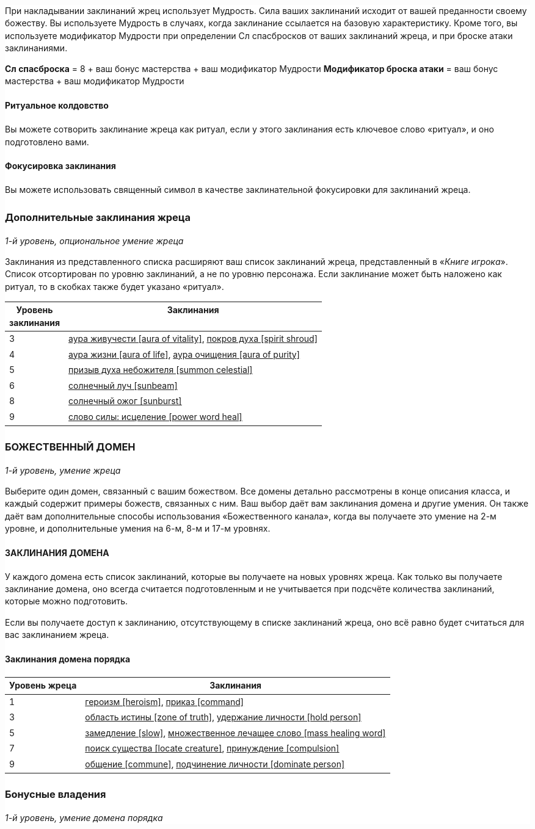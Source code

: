 При накладывании заклинаний жрец использует Мудрость. Сила ваших заклинаний исходит от вашей преданности своему божеству. Вы используете Мудрость в случаях, когда заклинание ссылается на базовую характеристику. Кроме того, вы используете модификатор Мудрости при определении Сл спасбросков от ваших заклинаний жреца, и при броске атаки заклинаниями.

**Сл спасброска** = 8 + ваш бонус мастерства + ваш модификатор Мудрости
**Модификатор броска атаки** = ваш бонус мастерства + ваш модификатор Мудрости

#### Ритуальное колдовство
Вы можете сотворить заклинание жреца как ритуал, если у этого заклинания есть ключевое слово «ритуал», и оно подготовлено вами.

#### Фокусировка заклинания
Вы можете использовать священный символ в качестве заклинательной фокусировки для заклинаний жреца.

### Дополнительные заклинания жреца
_1-й уровень, опциональное умение жреца_

Заклинания из представленного списка расширяют ваш список заклинаний жреца, представленный в «_Книге игрока_». Список отсортирован по уровню заклинаний, а не по уровню персонажа. Если заклинание может быть наложено как ритуал, то в скобках также будет указано «ритуал».

| Уровень  <br>заклинания | Заклинания                                                                                                                                               |
| ----------------------- | -------------------------------------------------------------------------------------------------------------------------------------------------------- |
| 3                       | [аура живучести [aura of vitality]](https://dnd.su/spells/3-aura_of_vitality/), [покров духа [spirit shroud]](https://dnd.su/spells/3051-spirit_shroud/) |
| 4                       | [аура жизни [aura of life]](https://dnd.su/spells/4-aura_of_life/), [аура очищения [aura of purity]](https://dnd.su/spells/5-aura_of_purity/)            |
| 5                       | [призыв духа небожителя [summon celestial]](https://dnd.su/spells/3066-summon_celestial/)                                                                |
| 6                       | [солнечный луч [sunbeam]](https://dnd.su/spells/329-sunbeam/)                                                                                            |
| 8                       | [солнечный ожог [sunburst]](https://dnd.su/spells/330-sunburst/)                                                                                         |
| 9                       | [слово силы: исцеление [power word heal]](https://dnd.su/spells/320-power_word_heal/)                                                                    |

### БОЖЕСТВЕННЫЙ ДОМЕН
_1-й уровень, умение жреца_

Выберите один домен, связанный с вашим божеством. Все домены детально рассмотрены в конце описания класса, и каждый содержит примеры божеств, связанных с ним. Ваш выбор даёт вам заклинания домена и другие умения. Он также даёт вам дополнительные способы использования «Божественного канала», когда вы получаете это умение на 2-м уровне, и дополнительные умения на 6-м, 8-м и 17-м уровнях.

#### ЗАКЛИНАНИЯ ДОМЕНА
У каждого домена есть список заклинаний, которые вы получаете на новых уровнях жреца. Как только вы получаете заклинание домена, оно всегда считается подготовленным и не учитывается при подсчёте количества заклинаний, которые можно подготовить.

Если вы получаете доступ к заклинанию, отсутствующему в списке заклинаний жреца, оно всё равно будет считаться для вас заклинанием жреца.
#### Заклинания домена порядка

| Уровень жреца | Заклинания                                                                                                                                             |
| ------------- | ------------------------------------------------------------------------------------------------------------------------------------------------------ |
| 1             | [героизм [heroism]](https://dnd.su/spells/42-heroism/), [приказ [command]](https://dnd.su/spells/276-command/)                                         |
| 3             | [область истины [zone of truth]](https://dnd.su/spells/192-zone_of_truth/), [удержание личности [hold person]](https://dnd.su/spells/356-hold_person/) |
| 5             | [замедление [slow]](https://dnd.su/spells/83-slow/), [множественное лечащее слово [mass healing word]](https://dnd.su/spells/170-mass_healing_word/)   |
| 7             | [поиск существа [locate creature]](https://dnd.su/spells/247-locate_creature/), [принуждение [compulsion]](https://dnd.su/spells/278-compulsion/)      |
| 9             | [общение [commune]](https://dnd.su/spells/198-commune/), [подчинение личности [dominate person]](https://dnd.su/spells/240-dominate_person/)           |
### Бонусные владения
_1-й уровень, умение домена порядка_
